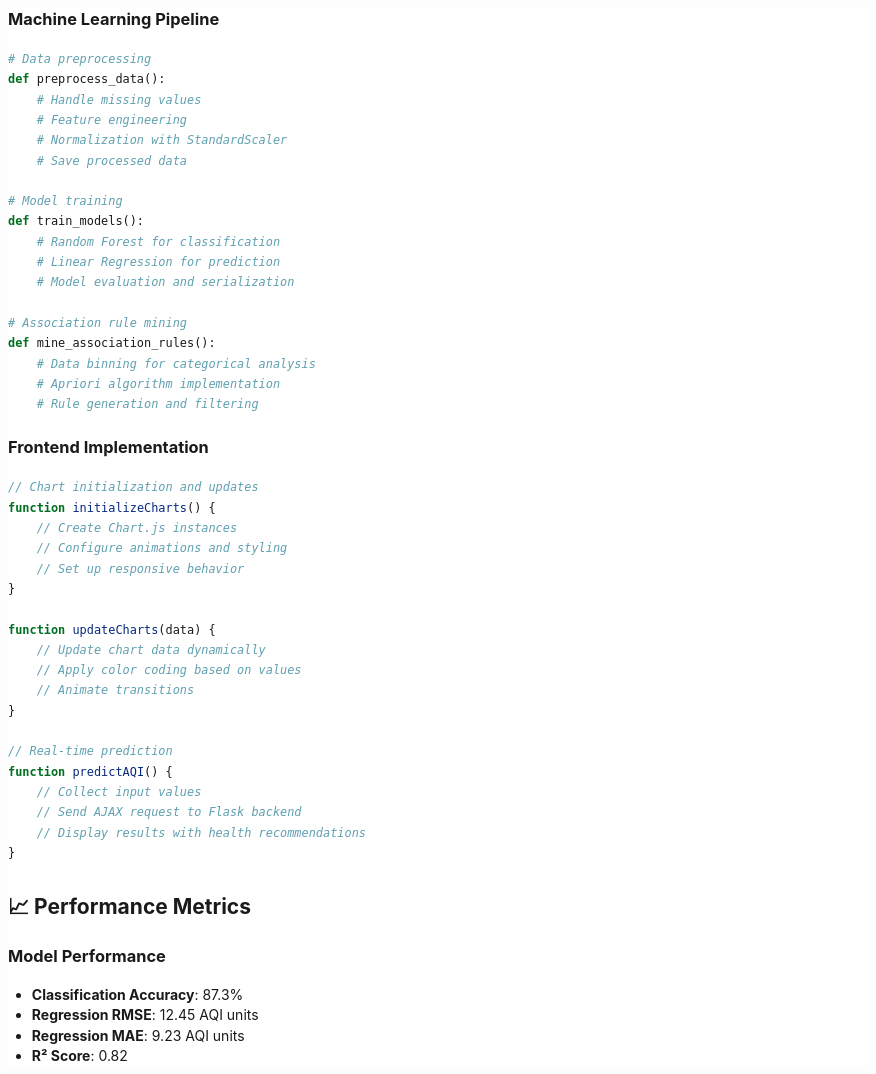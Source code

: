 ### Machine Learning Pipeline
```python
# Data preprocessing
def preprocess_data():
    # Handle missing values
    # Feature engineering
    # Normalization with StandardScaler
    # Save processed data

# Model training
def train_models():
    # Random Forest for classification
    # Linear Regression for prediction
    # Model evaluation and serialization
    
# Association rule mining
def mine_association_rules():
    # Data binning for categorical analysis
    # Apriori algorithm implementation
    # Rule generation and filtering
```

### Frontend Implementation
```javascript
// Chart initialization and updates
function initializeCharts() {
    // Create Chart.js instances
    // Configure animations and styling
    // Set up responsive behavior
}

function updateCharts(data) {
    // Update chart data dynamically
    // Apply color coding based on values
    // Animate transitions
}

// Real-time prediction
function predictAQI() {
    // Collect input values
    // Send AJAX request to Flask backend
    // Display results with health recommendations
}
```

## 📈 Performance Metrics

### Model Performance
- **Classification Accuracy**: 87.3%
- **Regression RMSE**: 12.45 AQI units
- **Regression MAE**: 9.23 AQI units
- **R² Score**: 0.82
